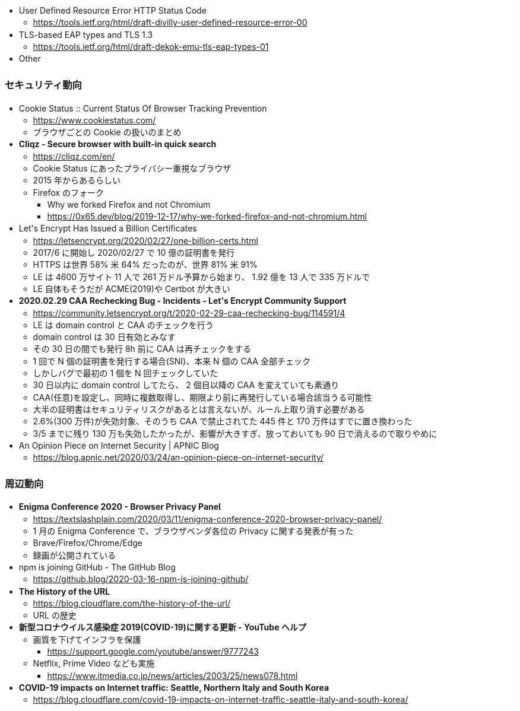  - User Defined Resource Error HTTP Status Code
    - https://tools.ietf.org/html/draft-divilly-user-defined-resource-error-00
  - TLS-based EAP types and TLS 1.3
    - https://tools.ietf.org/html/draft-dekok-emu-tls-eap-types-01
- Other

### セキュリティ動向

- Cookie Status :: Current Status Of Browser Tracking Prevention
  - https://www.cookiestatus.com/
  - ブラウザごとの Cookie の扱いのまとめ
- **Cliqz - Secure browser with built-in quick search**
  - https://cliqz.com/en/
  - Cookie Status にあったプライバシー重視なブラウザ
  - 2015 年からあるらしい
  - Firefox のフォーク
    - Why we forked Firefox and not Chromium
    - https://0x65.dev/blog/2019-12-17/why-we-forked-firefox-and-not-chromium.html
- Let's Encrypt Has Issued a Billion Certificates
  - https://letsencrypt.org/2020/02/27/one-billion-certs.html
  - 2017/6 に開始し 2020/02/27 で 10 億の証明書を発行
  - HTTPS は世界 58% 米 64% だったのが、世界 81% 米 91%
  - LE は 4600 万サイト 11 人で 261 万ドル予算から始まり、 1.92 億を 13 人で 335 万ドルで
  - LE 自体もそうだが ACME(2019)や Certbot が大きい
- **2020.02.29 CAA Rechecking Bug - Incidents - Let's Encrypt Community Support**
  - https://community.letsencrypt.org/t/2020-02-29-caa-rechecking-bug/114591/4
  - LE は domain control と CAA のチェックを行う
  - domain control は 30 日有効とみなす
  - その 30 日の間でも発行 8h 前に CAA は再チェックをする
  - 1 回で N 個の証明書を発行する場合(SNI)、本来 N 個の CAA 全部チェック
  - しかしバグで最初の 1 個を N 回チェックしていた
  - 30 日以内に domain control してたら、 2 個目以降の CAA を変えていても素通り
  - CAA(任意)を設定し、同時に複数取得し、期限より前に再発行している場合該当うる可能性
  - 大半の証明書はセキュリティリスクがあるとは言えないが、ルール上取り消す必要がある
  - 2.6%(300 万件)が失効対象、そのうち CAA で禁止されてた 445 件と 170 万件はすでに置き換わった
  - 3/5 までに残り 130 万も失効したかったが、影響が大きすぎ、放っておいても 90 日で消えるので取りやめに
- An Opinion Piece on Internet Security | APNIC Blog
  - https://blog.apnic.net/2020/03/24/an-opinion-piece-on-internet-security/

### 周辺動向

- **Enigma Conference 2020 - Browser Privacy Panel**
  - https://textslashplain.com/2020/03/11/enigma-conference-2020-browser-privacy-panel/
  - 1 月の Enigma Conference で、ブラウザベンダ各位の Privacy に関する発表が有った
  - Brave/Firefox/Chrome/Edge
  - 録画が公開されている
- npm is joining GitHub - The GitHub Blog
  - https://github.blog/2020-03-16-npm-is-joining-github/
- **The History of the URL**
  - https://blog.cloudflare.com/the-history-of-the-url/
  - URL の歴史
- **新型コロナウイルス感染症 2019(COVID-19)に関する更新 - YouTube ヘルプ**
  - 画質を下げてインフラを保護
    - https://support.google.com/youtube/answer/9777243
  - Netflix, Prime Video なども実施
    - https://www.itmedia.co.jp/news/articles/2003/25/news078.html
- **COVID-19 impacts on Internet traffic: Seattle, Northern Italy and South Korea**
  - https://blog.cloudflare.com/covid-19-impacts-on-internet-traffic-seattle-italy-and-south-korea/
